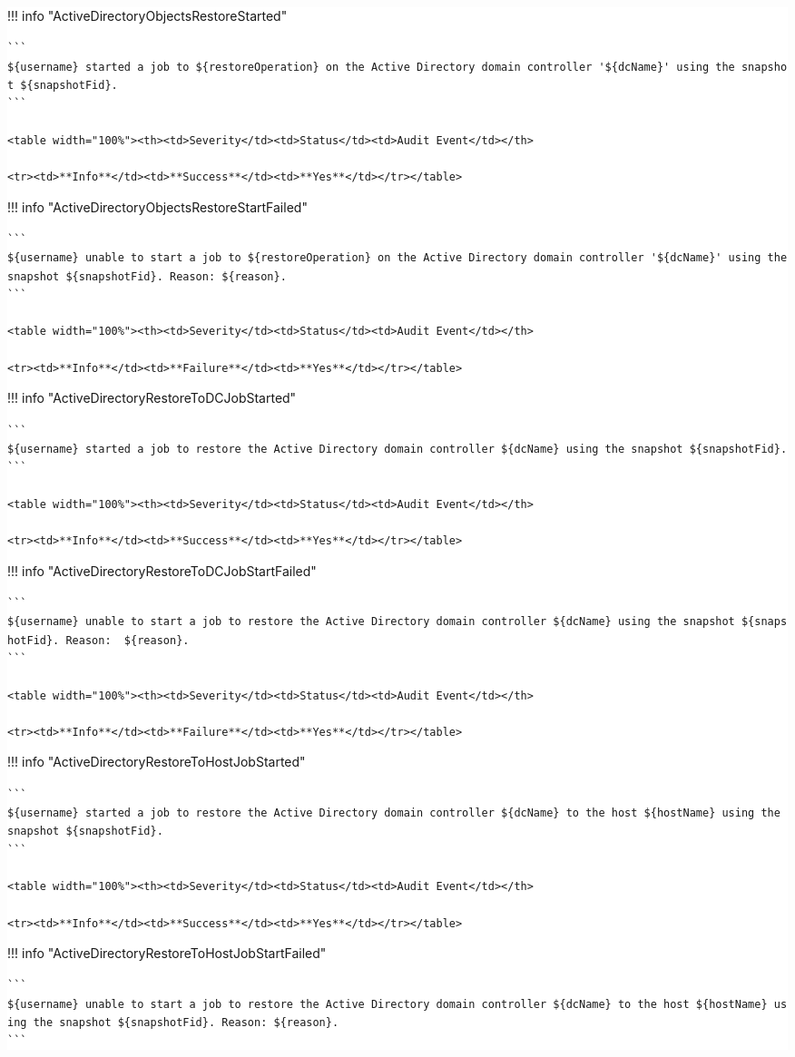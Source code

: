 !!! info "ActiveDirectoryObjectsRestoreStarted"

    ```
    ${username} started a job to ${restoreOperation} on the Active Directory domain controller '${dcName}' using the snapshot ${snapshotFid}.
    ```

    <table width="100%"><th><td>Severity</td><td>Status</td><td>Audit Event</td></th>

    <tr><td>**Info**</td><td>**Success**</td><td>**Yes**</td></tr></table>


!!! info "ActiveDirectoryObjectsRestoreStartFailed"

    ```
    ${username} unable to start a job to ${restoreOperation} on the Active Directory domain controller '${dcName}' using the snapshot ${snapshotFid}. Reason: ${reason}.
    ```

    <table width="100%"><th><td>Severity</td><td>Status</td><td>Audit Event</td></th>

    <tr><td>**Info**</td><td>**Failure**</td><td>**Yes**</td></tr></table>


!!! info "ActiveDirectoryRestoreToDCJobStarted"

    ```
    ${username} started a job to restore the Active Directory domain controller ${dcName} using the snapshot ${snapshotFid}.
    ```

    <table width="100%"><th><td>Severity</td><td>Status</td><td>Audit Event</td></th>

    <tr><td>**Info**</td><td>**Success**</td><td>**Yes**</td></tr></table>


!!! info "ActiveDirectoryRestoreToDCJobStartFailed"

    ```
    ${username} unable to start a job to restore the Active Directory domain controller ${dcName} using the snapshot ${snapshotFid}. Reason:  ${reason}.
    ```

    <table width="100%"><th><td>Severity</td><td>Status</td><td>Audit Event</td></th>

    <tr><td>**Info**</td><td>**Failure**</td><td>**Yes**</td></tr></table>


!!! info "ActiveDirectoryRestoreToHostJobStarted"

    ```
    ${username} started a job to restore the Active Directory domain controller ${dcName} to the host ${hostName} using the snapshot ${snapshotFid}.
    ```

    <table width="100%"><th><td>Severity</td><td>Status</td><td>Audit Event</td></th>

    <tr><td>**Info**</td><td>**Success**</td><td>**Yes**</td></tr></table>


!!! info "ActiveDirectoryRestoreToHostJobStartFailed"

    ```
    ${username} unable to start a job to restore the Active Directory domain controller ${dcName} to the host ${hostName} using the snapshot ${snapshotFid}. Reason: ${reason}.
    ```
